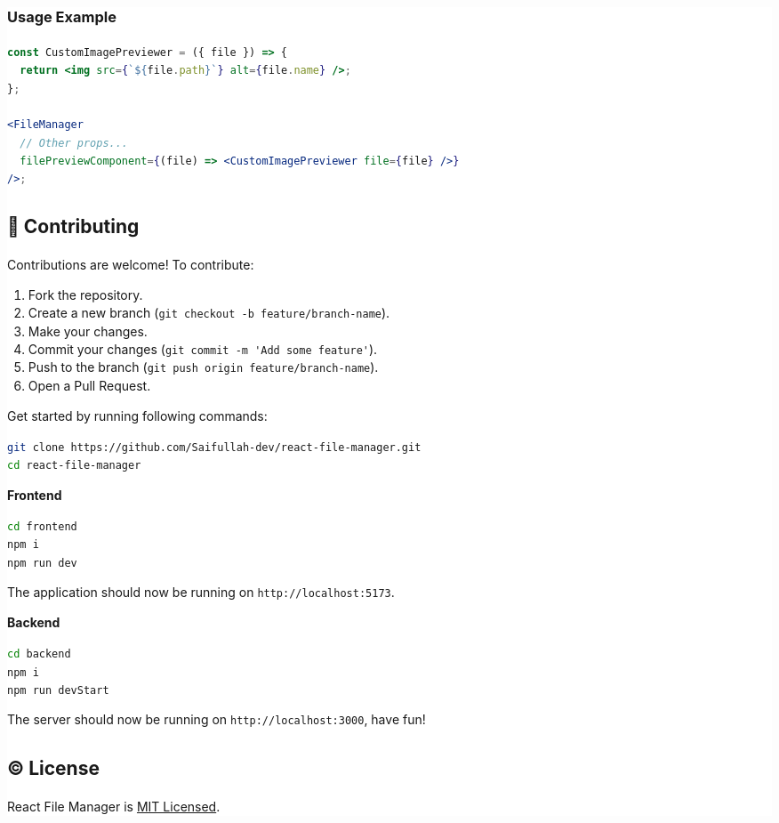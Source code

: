 ### Usage Example

```jsx
const CustomImagePreviewer = ({ file }) => {
  return <img src={`${file.path}`} alt={file.name} />;
};

<FileManager
  // Other props...
  filePreviewComponent={(file) => <CustomImagePreviewer file={file} />}
/>;
```

## 🤝 Contributing

Contributions are welcome! To contribute:

1. Fork the repository.
2. Create a new branch (`git checkout -b feature/branch-name`).
3. Make your changes.
4. Commit your changes (`git commit -m 'Add some feature'`).
5. Push to the branch (`git push origin feature/branch-name`).
6. Open a Pull Request.

Get started by running following commands:

```bash
git clone https://github.com/Saifullah-dev/react-file-manager.git
cd react-file-manager
```

**Frontend**

```bash
cd frontend
npm i
npm run dev
```

The application should now be running on `http://localhost:5173`.

**Backend**

```bash
cd backend
npm i
npm run devStart
```

The server should now be running on `http://localhost:3000`, have fun!

## ©️ License

React File Manager is [MIT Licensed](LICENSE).
